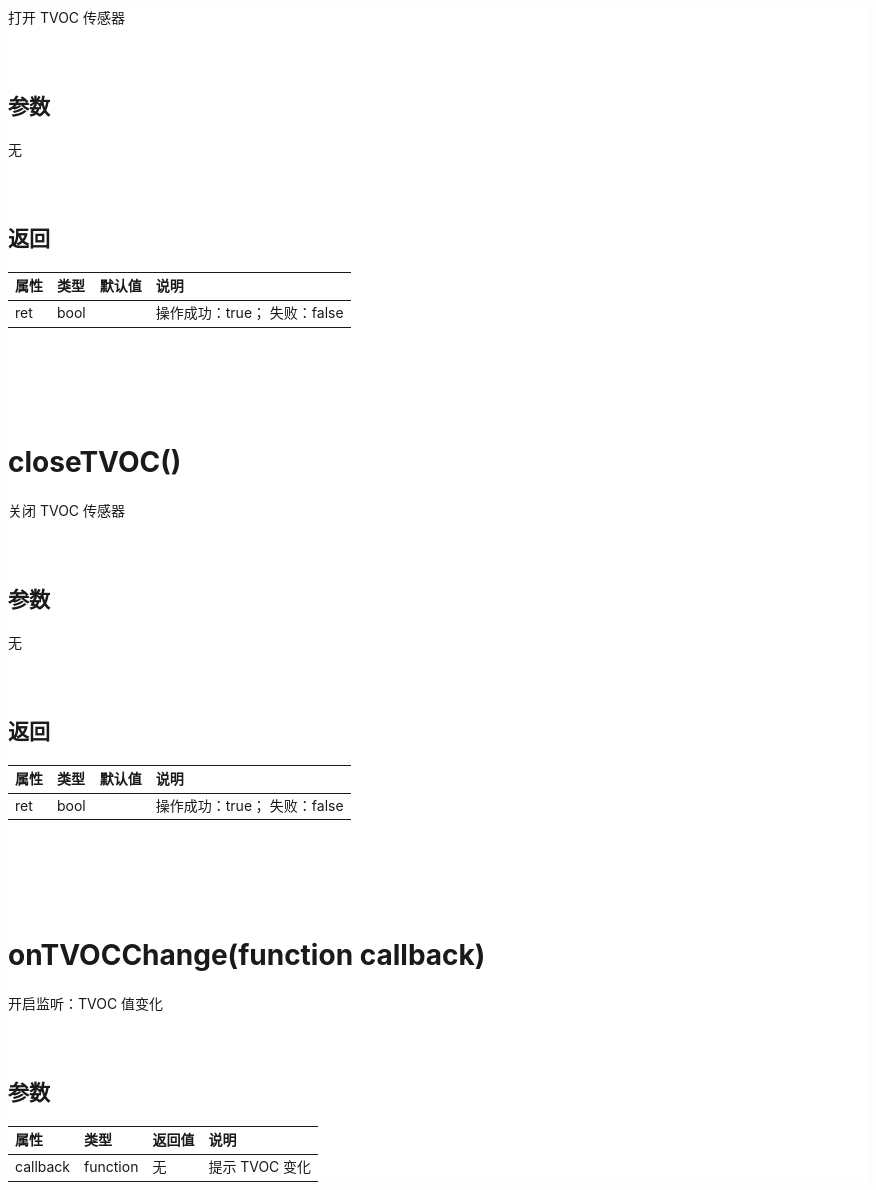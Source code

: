 打开 TVOC 传感器

<br>

## 参数

无

<br>

## 返回

| 属性 | 类型 | 默认值 | 说明                         |
| :--- | :--- | :----- | :--------------------------- |
| ret  | bool |        | 操作成功：true； 失败：false |



<br><br><br>

# closeTVOC()

关闭 TVOC 传感器

<br>

## 参数

无

<br>

## 返回

| 属性 | 类型 | 默认值 | 说明                         |
| :--- | :--- | :----- | :--------------------------- |
| ret  | bool |        | 操作成功：true； 失败：false |



<br><br><br>

# onTVOCChange(function callback)

开启监听：TVOC 值变化

<br>

## 参数

| 属性     | 类型     | 返回值 | 说明            |
| :------- | :------- | :----- | :-------------- |
| callback | function | 无     | 提示 TVOC  变化 |
